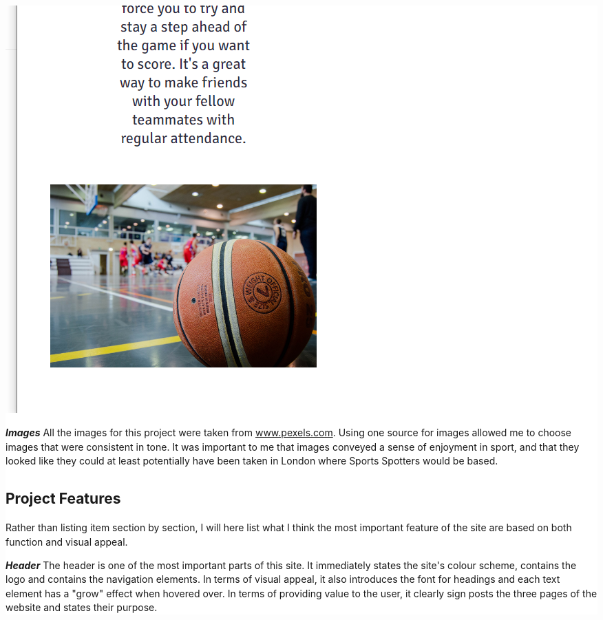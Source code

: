 
![Home Smaller Grid Layout](https://github.com/sonetto104/Sport-Spotters-HTML-and-CSS-Project/blob/main/assets/readmeimages/availablepagesmallgrid.png)



***Images***
All the images for this project were taken from www.pexels.com. Using one source for images allowed me to choose images that were consistent in tone. It was important to me that images conveyed a sense of enjoyment in sport, and that they looked like they could at least potentially have been taken in London where Sports Spotters would be based.


## Project Features

Rather than listing item section by section, I will here list what I think the most important feature of the site are based on both function and visual appeal.

***Header***
The header is one of the most important parts of this site. It immediately states the site's colour scheme, contains the logo and contains the navigation elements. In terms of visual appeal, it also introduces the font for headings and each text element has a "grow" effect when hovered over. In terms of providing value to the user, it clearly sign posts the three pages of the website and states their purpose.
